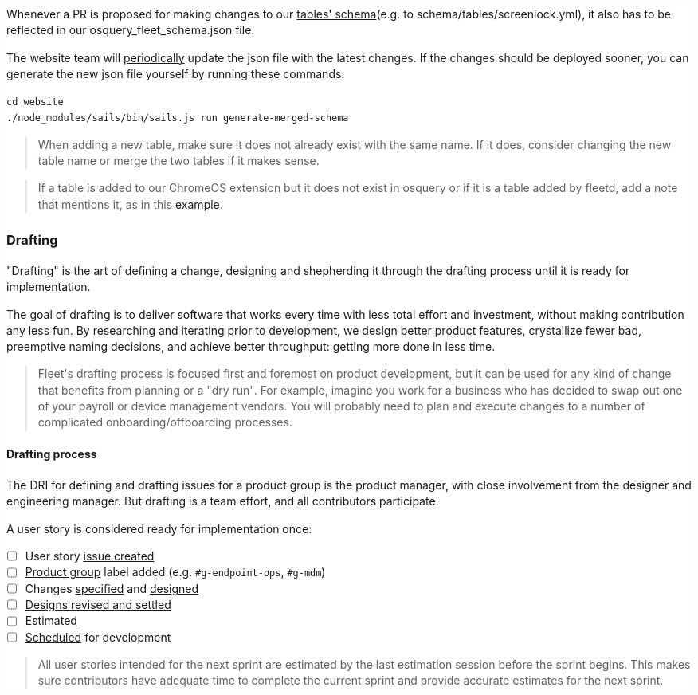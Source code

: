Whenever a PR is proposed for making changes to our [tables' schema](https://fleetdm.com/tables/screenlock)(e.g. to schema/tables/screenlock.yml), it also has to be reflected in our osquery\_fleet\_schema.json file.

The website team will [periodically](https://fleetdm.com/handbook/marketing/website-handbook#rituals) update the json file with the latest changes. If the changes should be deployed sooner, you can generate the new json file yourself by running these commands:

```
cd website
./node_modules/sails/bin/sails.js run generate-merged-schema
```

> When adding a new table, make sure it does not already exist with the same name. If it does, consider changing the new table name or merge the two tables if it makes sense.

> If a table is added to our ChromeOS extension but it does not exist in osquery or if it is a table added by fleetd, add a note that mentions it, as in this [example](https://github.com/fleetdm/fleet/blob/e95e075e77b683167e86d50960e3dc17045e3c44/schema/tables/mdm.yml#L2).

### Drafting

"Drafting" is the art of defining a change, designing and shepherding it through the drafting process until it is ready for implementation.

The goal of drafting is to deliver software that works every time with less total effort and investment, without making contribution any less fun. By researching and iterating [prior to development](https://fleetdm.com/handbook/company/why-this-way#why-do-we-use-a-wireframe-first-approach), we design better product features, crystallize fewer bad, preemptive naming decisions, and achieve better throughput: getting more done in less time.

> Fleet's drafting process is focused first and foremost on product development, but it can be used for any kind of change that benefits from planning or a "dry run". For example, imagine you work for a business who has decided to swap out one of your payroll or device management vendors. You will probably need to plan and execute changes to a number of complicated onboarding/offboarding processes.

#### Drafting process

The DRI for defining and drafting issues for a product group is the product manager, with close involvement from the designer and engineering manager. But drafting is a team effort, and all contributors participate.

A user story is considered ready for implementation once:

* [ ] User story [issue created](https://github.com/fleetdm/fleet/issues/new/choose)
* [ ] [Product group](https://fleetdm.com/handbook/company/product-groups) label added (e.g. `#g-endpoint-ops`, `#g-mdm`)
* [ ] Changes [specified](https://fleetdm.com/handbook/company/development-groups#drafting) and [designed](https://fleetdm.com/handbook/company/why-this-way#why-do-we-use-a-wireframe-first-approach)
* [ ] [Designs revised and settled](product-groups.md#design-reviews)
* [ ] [Estimated](https://fleetdm.com/handbook/company/why-this-way#why-scrum)
* [ ] [Scheduled](https://fleetdm.com/handbook/company/why-this-way#why-a-three-week-cadence) for development

> All user stories intended for the next sprint are estimated by the last estimation session before the sprint begins. This makes sure contributors have adequate time to complete the current sprint and provide accurate estimates for the next sprint.

